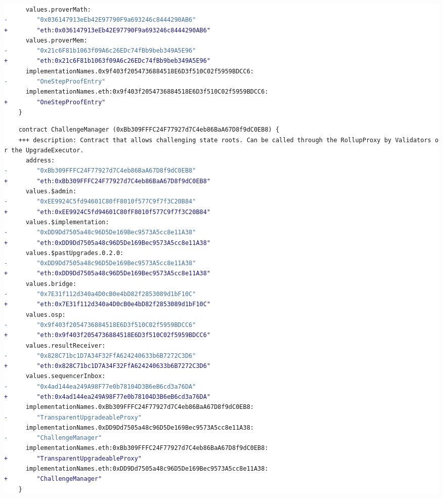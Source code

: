 ```diff
      values.proverMath:
-        "0x036147913eEb42E97790F9a693246c8444290AB6"
+        "eth:0x036147913eEb42E97790F9a693246c8444290AB6"
      values.proverMem:
-        "0x21c6F81b1063f09A6c26EDc74fBb9beb349A5E96"
+        "eth:0x21c6F81b1063f09A6c26EDc74fBb9beb349A5E96"
      implementationNames.0x9f403f2054736884518E6D3f510C02f5959BDCC6:
-        "OneStepProofEntry"
      implementationNames.eth:0x9f403f2054736884518E6D3f510C02f5959BDCC6:
+        "OneStepProofEntry"
    }
```

```diff
    contract ChallengeManager (0xBb309FFFC24F77927d7C4eb86BaA67D8f9dC0EB8) {
    +++ description: Contract that allows challenging state roots. Can be called through the RollupProxy by Validators or the UpgradeExecutor.
      address:
-        "0xBb309FFFC24F77927d7C4eb86BaA67D8f9dC0EB8"
+        "eth:0xBb309FFFC24F77927d7C4eb86BaA67D8f9dC0EB8"
      values.$admin:
-        "0xEE9924C5fd94601C80fF8010f577C9f7f3C20B84"
+        "eth:0xEE9924C5fd94601C80fF8010f577C9f7f3C20B84"
      values.$implementation:
-        "0xDD9Dd7505a48c96D5De169Bec9573A5cc8e11A38"
+        "eth:0xDD9Dd7505a48c96D5De169Bec9573A5cc8e11A38"
      values.$pastUpgrades.0.2.0:
-        "0xDD9Dd7505a48c96D5De169Bec9573A5cc8e11A38"
+        "eth:0xDD9Dd7505a48c96D5De169Bec9573A5cc8e11A38"
      values.bridge:
-        "0x7E31f112d340a4D0cB0e4bD82f2853089d1bF10C"
+        "eth:0x7E31f112d340a4D0cB0e4bD82f2853089d1bF10C"
      values.osp:
-        "0x9f403f2054736884518E6D3f510C02f5959BDCC6"
+        "eth:0x9f403f2054736884518E6D3f510C02f5959BDCC6"
      values.resultReceiver:
-        "0x828C71bc1D7A34F32FfA624240633b6B7272C3D6"
+        "eth:0x828C71bc1D7A34F32FfA624240633b6B7272C3D6"
      values.sequencerInbox:
-        "0x4ad144ea249A98F77e0b78104D3B6eB6cd3a76DA"
+        "eth:0x4ad144ea249A98F77e0b78104D3B6eB6cd3a76DA"
      implementationNames.0xBb309FFFC24F77927d7C4eb86BaA67D8f9dC0EB8:
-        "TransparentUpgradeableProxy"
      implementationNames.0xDD9Dd7505a48c96D5De169Bec9573A5cc8e11A38:
-        "ChallengeManager"
      implementationNames.eth:0xBb309FFFC24F77927d7C4eb86BaA67D8f9dC0EB8:
+        "TransparentUpgradeableProxy"
      implementationNames.eth:0xDD9Dd7505a48c96D5De169Bec9573A5cc8e11A38:
+        "ChallengeManager"
    }
```
